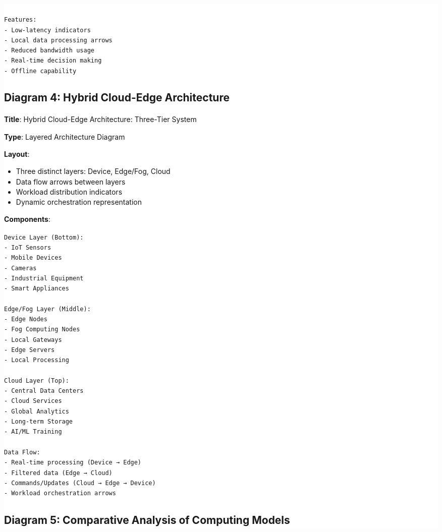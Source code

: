 ```

Features:
- Low-latency indicators
- Local data processing arrows
- Reduced bandwidth usage
- Real-time decision making
- Offline capability
```

## Diagram 4: Hybrid Cloud-Edge Architecture

**Title**: Hybrid Cloud-Edge Architecture: Three-Tier System

**Type**: Layered Architecture Diagram

**Layout**:
- Three distinct layers: Device, Edge/Fog, Cloud
- Data flow arrows between layers
- Workload distribution indicators
- Dynamic orchestration representation

**Components**:
```
Device Layer (Bottom):
- IoT Sensors
- Mobile Devices
- Cameras
- Industrial Equipment
- Smart Appliances

Edge/Fog Layer (Middle):
- Edge Nodes
- Fog Computing Nodes
- Local Gateways
- Edge Servers
- Local Processing

Cloud Layer (Top):
- Central Data Centers
- Cloud Services
- Global Analytics
- Long-term Storage
- AI/ML Training

Data Flow:
- Real-time processing (Device → Edge)
- Filtered data (Edge → Cloud)
- Commands/Updates (Cloud → Edge → Device)
- Workload orchestration arrows
```

## Diagram 5: Comparative Analysis of Computing Models
